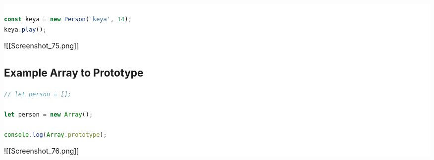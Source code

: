 ```js

const keya = new Person('keya', 14);
keya.play();

```

![[Screenshot_75.png]]

## Example Array to Prototype
```js
// let person = [];

let person = new Array();

console.log(Array.prototype);
```
![[Screenshot_76.png]]
